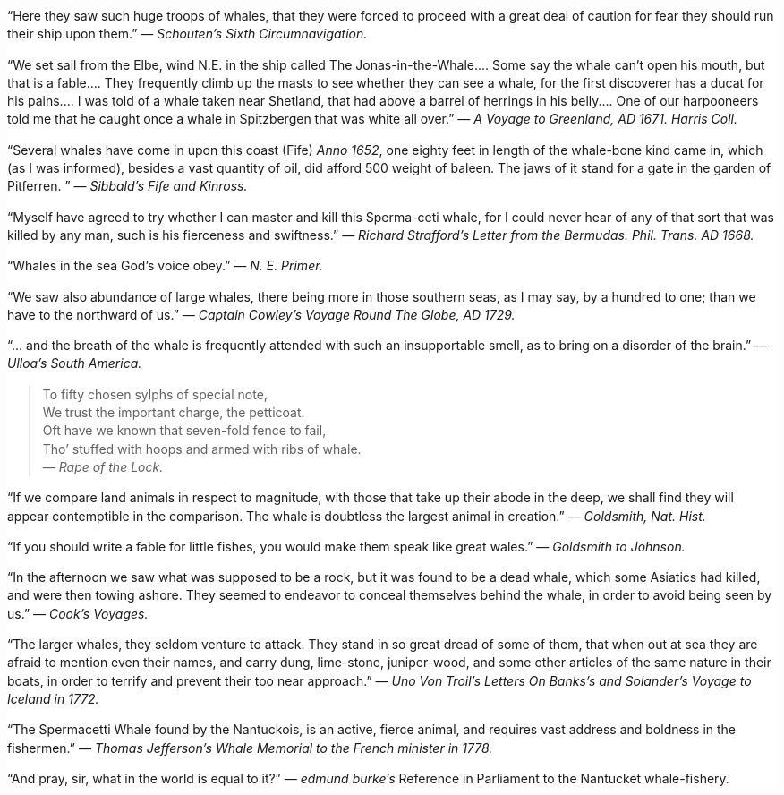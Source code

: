 “Here they saw such huge troops of whales, that they were forced to proceed with a great deal of caution for fear they should run their ship upon them.” — *Schouten’s _Sixth Circumnavigation._*

“We set sail from the Elbe, wind N.E. in the ship called The Jonas-in-the-Whale.... Some say the whale can’t open his mouth, but that is a fable.... They frequently climb up the masts to see whether they can see a whale, for the first discoverer has a ducat for his pains....  I was told of a whale taken near Shetland, that had above a barrel of herrings in his belly.... One of our harpooneers told me that he caught once a whale in Spitzbergen that was white all over.” — *_A Voyage to Greenland, AD 1671._ Harris Coll.*

“Several whales have come in upon this coast (Fife) _Anno 1652_, one eighty feet in length of the whale-bone kind came in, which (as I was informed), besides a vast quantity of oil, did afford 500 weight of baleen. The jaws of it stand for a gate in the garden of Pitferren. ” — *Sibbald’s _Fife and Kinross._*

“Myself have agreed to try whether I can master and kill this Sperma-ceti whale, for I could never hear of any of that sort that was killed by any man, such is his fierceness and swiftness.” — *Richard Strafford’s _Letter from the Bermudas._ Phil. Trans. AD 1668.*

“Whales in the sea God’s voice obey.” — *_N. E. Primer._*

“We saw also abundance of large whales, there being more in those southern seas, as I may say, by a hundred to one; than we have to the northward of us.” — *Captain Cowley’s _Voyage Round The Globe,_ AD 1729.*

“... and the breath of the whale is frequently attended with such an insupportable smell, as to bring on a disorder of the brain.” — *Ulloa’s _South America._*

> To fifty chosen sylphs of special note,  
> We trust the important charge, the petticoat.  
> Oft have we known that seven-fold fence to fail,  
> Tho’ stuffed with hoops and armed with ribs of whale.  
> — *_Rape of the Lock._*

“If we compare land animals in respect to magnitude, with those that take up their abode in the deep, we shall find they will appear contemptible in the comparison. The whale is doubtless the largest animal in creation.” — *Goldsmith, _Nat. Hist._*

“If you should write a fable for little fishes, you would make them speak like great wales.” — *Goldsmith to Johnson.*

“In the afternoon we saw what was supposed to be a rock, but it was found to be a dead whale, which some Asiatics had killed, and were then towing ashore. They seemed to endeavor to conceal themselves behind the whale, in order to avoid being seen by us.” — *Cook’s _Voyages._*

“The larger whales, they seldom venture to attack. They stand in so great dread of some of them, that when out at sea they are afraid to mention even their names, and carry dung, lime-stone, juniper-wood, and some other articles of the same nature in their boats, in order to terrify and prevent their too near approach.” — *Uno Von Troil’s _Letters On Banks’s and Solander’s Voyage to Iceland in 1772._*

“The Spermacetti Whale found by the Nantuckois, is an active, fierce animal, and requires vast address and boldness in the fishermen.” — *Thomas Jefferson’s _Whale Memorial to the French minister in 1778._*

“And pray, sir, what in the world is equal to it?” — *edmund burke’s* Reference in Parliament to the Nantucket whale-fishery.
